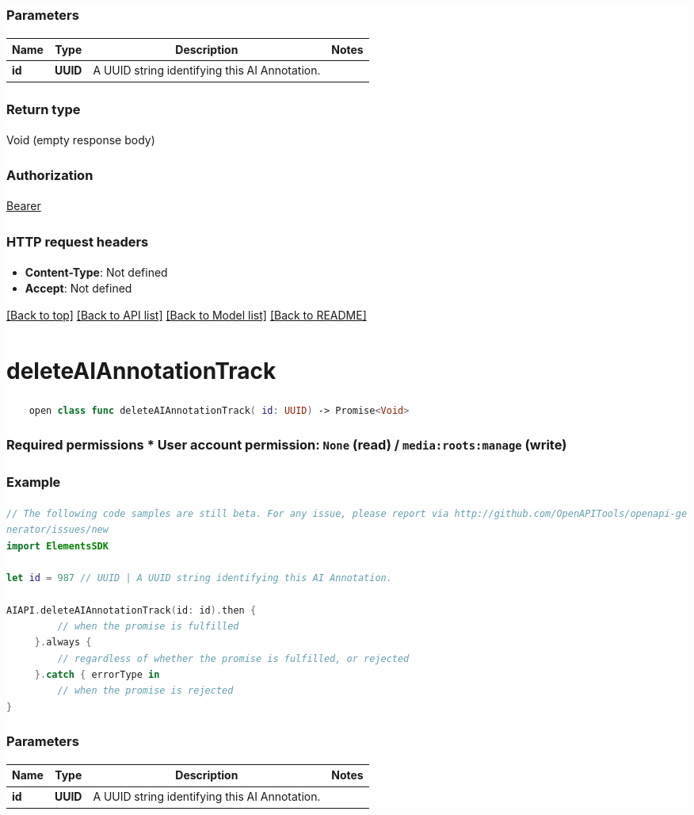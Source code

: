 ### Parameters

Name | Type | Description  | Notes
------------- | ------------- | ------------- | -------------
 **id** | **UUID** | A UUID string identifying this AI Annotation. | 

### Return type

Void (empty response body)

### Authorization

[Bearer](../#Bearer)

### HTTP request headers

 - **Content-Type**: Not defined
 - **Accept**: Not defined

[[Back to top]](#) [[Back to API list]](../#documentation-for-api-endpoints) [[Back to Model list]](../#documentation-for-models) [[Back to README]](../)

# **deleteAIAnnotationTrack**
```swift
    open class func deleteAIAnnotationTrack( id: UUID) -> Promise<Void>
```



### Required permissions    * User account permission: `None` (read) / `media:roots:manage` (write) 

### Example
```swift
// The following code samples are still beta. For any issue, please report via http://github.com/OpenAPITools/openapi-generator/issues/new
import ElementsSDK

let id = 987 // UUID | A UUID string identifying this AI Annotation.

AIAPI.deleteAIAnnotationTrack(id: id).then {
         // when the promise is fulfilled
     }.always {
         // regardless of whether the promise is fulfilled, or rejected
     }.catch { errorType in
         // when the promise is rejected
}
```

### Parameters

Name | Type | Description  | Notes
------------- | ------------- | ------------- | -------------
 **id** | **UUID** | A UUID string identifying this AI Annotation. | 
